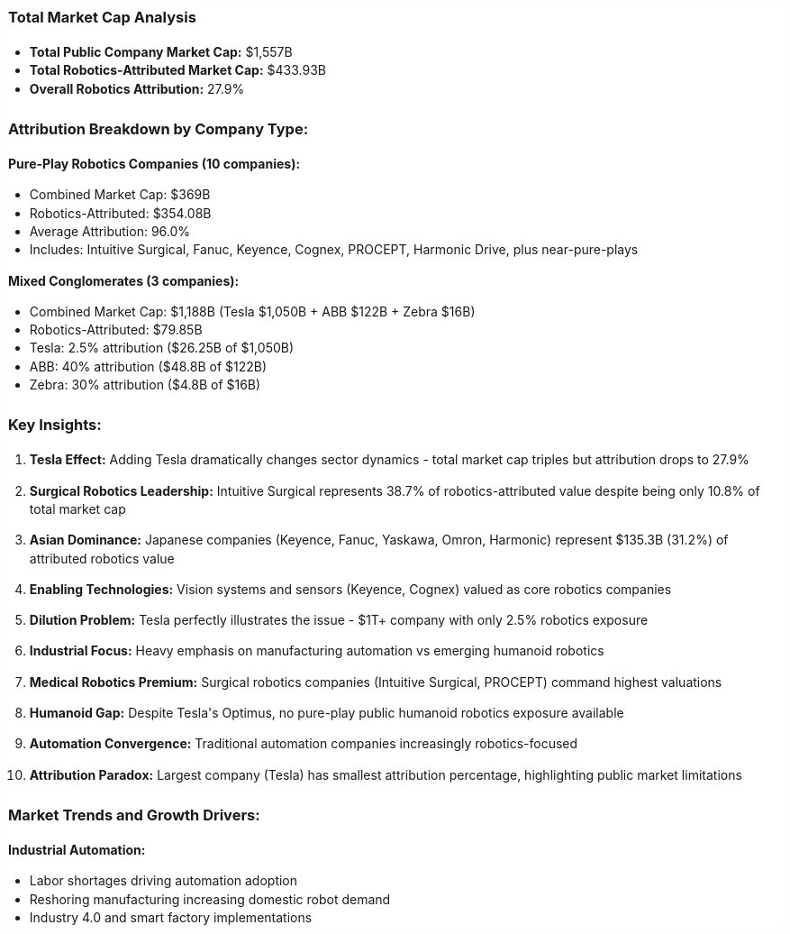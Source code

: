 ### Total Market Cap Analysis
- **Total Public Company Market Cap:** $1,557B
- **Total Robotics-Attributed Market Cap:** $433.93B
- **Overall Robotics Attribution:** 27.9%

### Attribution Breakdown by Company Type:

**Pure-Play Robotics Companies (10 companies):**
- Combined Market Cap: $369B
- Robotics-Attributed: $354.08B
- Average Attribution: 96.0%
- Includes: Intuitive Surgical, Fanuc, Keyence, Cognex, PROCEPT, Harmonic Drive, plus near-pure-plays

**Mixed Conglomerates (3 companies):**
- Combined Market Cap: $1,188B (Tesla $1,050B + ABB $122B + Zebra $16B)
- Robotics-Attributed: $79.85B
- Tesla: 2.5% attribution ($26.25B of $1,050B)
- ABB: 40% attribution ($48.8B of $122B)
- Zebra: 30% attribution ($4.8B of $16B)

### Key Insights:

1. **Tesla Effect:** Adding Tesla dramatically changes sector dynamics - total market cap triples but attribution drops to 27.9%

2. **Surgical Robotics Leadership:** Intuitive Surgical represents 38.7% of robotics-attributed value despite being only 10.8% of total market cap

3. **Asian Dominance:** Japanese companies (Keyence, Fanuc, Yaskawa, Omron, Harmonic) represent $135.3B (31.2%) of attributed robotics value

4. **Enabling Technologies:** Vision systems and sensors (Keyence, Cognex) valued as core robotics companies

5. **Dilution Problem:** Tesla perfectly illustrates the issue - $1T+ company with only 2.5% robotics exposure

6. **Industrial Focus:** Heavy emphasis on manufacturing automation vs emerging humanoid robotics

7. **Medical Robotics Premium:** Surgical robotics companies (Intuitive Surgical, PROCEPT) command highest valuations

8. **Humanoid Gap:** Despite Tesla's Optimus, no pure-play public humanoid robotics exposure available

9. **Automation Convergence:** Traditional automation companies increasingly robotics-focused

10. **Attribution Paradox:** Largest company (Tesla) has smallest attribution percentage, highlighting public market limitations

### Market Trends and Growth Drivers:

**Industrial Automation:**
- Labor shortages driving automation adoption
- Reshoring manufacturing increasing domestic robot demand
- Industry 4.0 and smart factory implementations
